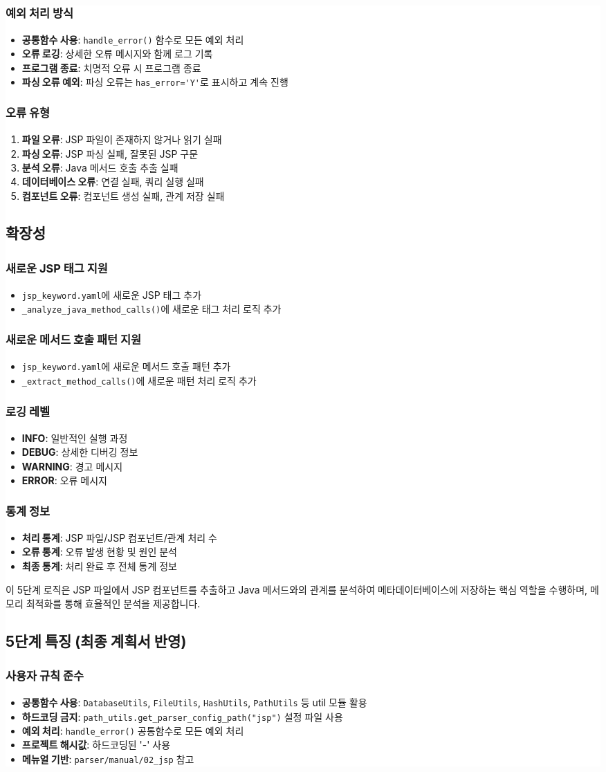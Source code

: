 ### 예외 처리 방식

- **공통함수 사용**: `handle_error()` 함수로 모든 예외 처리
- **오류 로깅**: 상세한 오류 메시지와 함께 로그 기록
- **프로그램 종료**: 치명적 오류 시 프로그램 종료
- **파싱 오류 예외**: 파싱 오류는 `has_error='Y'`로 표시하고 계속 진행

### 오류 유형

1. **파일 오류**: JSP 파일이 존재하지 않거나 읽기 실패
2. **파싱 오류**: JSP 파싱 실패, 잘못된 JSP 구문
3. **분석 오류**: Java 메서드 호출 추출 실패
4. **데이터베이스 오류**: 연결 실패, 쿼리 실행 실패
5. **컴포넌트 오류**: 컴포넌트 생성 실패, 관계 저장 실패

## 확장성

### 새로운 JSP 태그 지원

- `jsp_keyword.yaml`에 새로운 JSP 태그 추가
- `_analyze_java_method_calls()`에 새로운 태그 처리 로직 추가

### 새로운 메서드 호출 패턴 지원

- `jsp_keyword.yaml`에 새로운 메서드 호출 패턴 추가
- `_extract_method_calls()`에 새로운 패턴 처리 로직 추가

### 로깅 레벨

- **INFO**: 일반적인 실행 과정
- **DEBUG**: 상세한 디버깅 정보
- **WARNING**: 경고 메시지
- **ERROR**: 오류 메시지

### 통계 정보

- **처리 통계**: JSP 파일/JSP 컴포넌트/관계 처리 수
- **오류 통계**: 오류 발생 현황 및 원인 분석
- **최종 통계**: 처리 완료 후 전체 통계 정보

이 5단계 로직은 JSP 파일에서 JSP 컴포넌트를 추출하고 Java 메서드와의 관계를 분석하여 메타데이터베이스에 저장하는 핵심 역할을 수행하며, 메모리 최적화를 통해 효율적인 분석을 제공합니다.

## 5단계 특징 (최종 계획서 반영)

### 사용자 규칙 준수

- **공통함수 사용**: `DatabaseUtils`, `FileUtils`, `HashUtils`, `PathUtils` 등 util 모듈 활용
- **하드코딩 금지**: `path_utils.get_parser_config_path("jsp")` 설정 파일 사용
- **예외 처리**: `handle_error()` 공통함수로 모든 예외 처리
- **프로젝트 해시값**: 하드코딩된 '-' 사용
- **메뉴얼 기반**: `parser/manual/02_jsp` 참고
